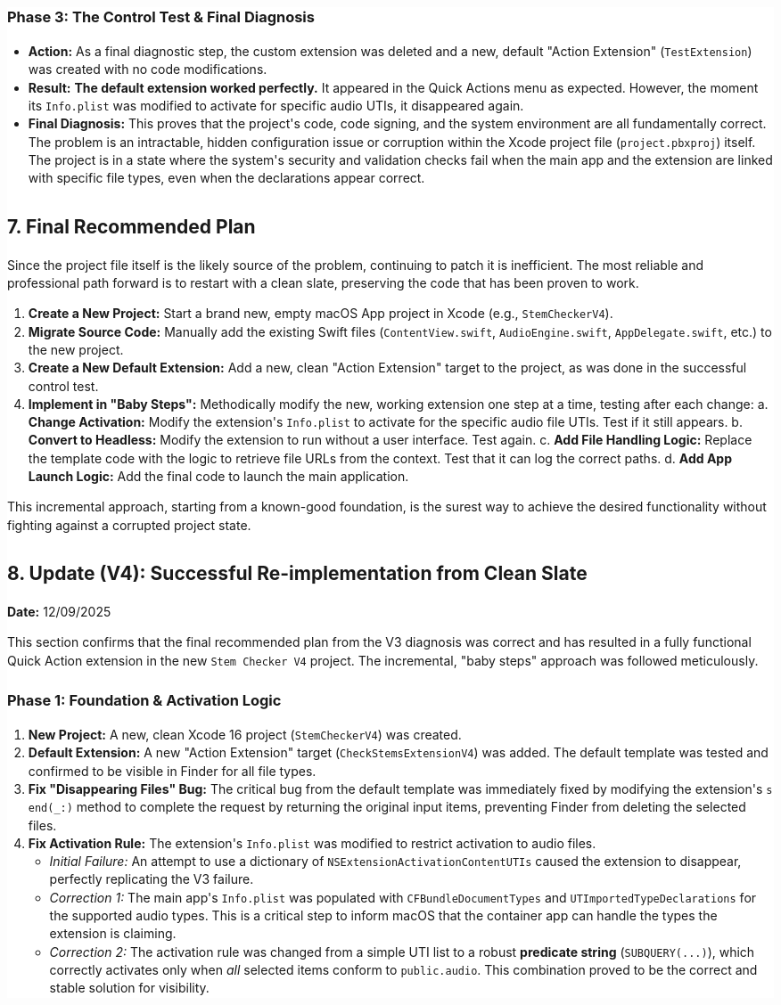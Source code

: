 ### Phase 3: The Control Test & Final Diagnosis
- **Action:** As a final diagnostic step, the custom extension was deleted and a new, default "Action Extension" (`TestExtension`) was created with no code modifications.
- **Result:** **The default extension worked perfectly.** It appeared in the Quick Actions menu as expected. However, the moment its `Info.plist` was modified to activate for specific audio UTIs, it disappeared again.
- **Final Diagnosis:** This proves that the project's code, code signing, and the system environment are all fundamentally correct. The problem is an intractable, hidden configuration issue or corruption within the Xcode project file (`project.pbxproj`) itself. The project is in a state where the system's security and validation checks fail when the main app and the extension are linked with specific file types, even when the declarations appear correct.

## 7. Final Recommended Plan

Since the project file itself is the likely source of the problem, continuing to patch it is inefficient. The most reliable and professional path forward is to restart with a clean slate, preserving the code that has been proven to work.

1.  **Create a New Project:** Start a brand new, empty macOS App project in Xcode (e.g., `StemCheckerV4`).
2.  **Migrate Source Code:** Manually add the existing Swift files (`ContentView.swift`, `AudioEngine.swift`, `AppDelegate.swift`, etc.) to the new project.
3.  **Create a New Default Extension:** Add a new, clean "Action Extension" target to the project, as was done in the successful control test.
4.  **Implement in "Baby Steps":** Methodically modify the new, working extension one step at a time, testing after each change:
    a.  **Change Activation:** Modify the extension's `Info.plist` to activate for the specific audio file UTIs. Test if it still appears.
    b.  **Convert to Headless:** Modify the extension to run without a user interface. Test again.
    c.  **Add File Handling Logic:** Replace the template code with the logic to retrieve file URLs from the context. Test that it can log the correct paths.
    d.  **Add App Launch Logic:** Add the final code to launch the main application.

This incremental approach, starting from a known-good foundation, is the surest way to achieve the desired functionality without fighting against a corrupted project state.

## 8. Update (V4): Successful Re-implementation from Clean Slate

**Date:** 12/09/2025

This section confirms that the final recommended plan from the V3 diagnosis was correct and has resulted in a fully functional Quick Action extension in the new `Stem Checker V4` project. The incremental, "baby steps" approach was followed meticulously.

### Phase 1: Foundation & Activation Logic

1.  **New Project:** A new, clean Xcode 16 project (`StemCheckerV4`) was created.
2.  **Default Extension:** A new "Action Extension" target (`CheckStemsExtensionV4`) was added. The default template was tested and confirmed to be visible in Finder for all file types.
3.  **Fix "Disappearing Files" Bug:** The critical bug from the default template was immediately fixed by modifying the extension's `send(_:)` method to complete the request by returning the original input items, preventing Finder from deleting the selected files.
4.  **Fix Activation Rule:** The extension's `Info.plist` was modified to restrict activation to audio files.
    *   *Initial Failure:* An attempt to use a dictionary of `NSExtensionActivationContentUTIs` caused the extension to disappear, perfectly replicating the V3 failure.
    *   *Correction 1:* The main app's `Info.plist` was populated with `CFBundleDocumentTypes` and `UTImportedTypeDeclarations` for the supported audio types. This is a critical step to inform macOS that the container app can handle the types the extension is claiming.
    *   *Correction 2:* The activation rule was changed from a simple UTI list to a robust **predicate string** (`SUBQUERY(...)`), which correctly activates only when *all* selected items conform to `public.audio`. This combination proved to be the correct and stable solution for visibility.
